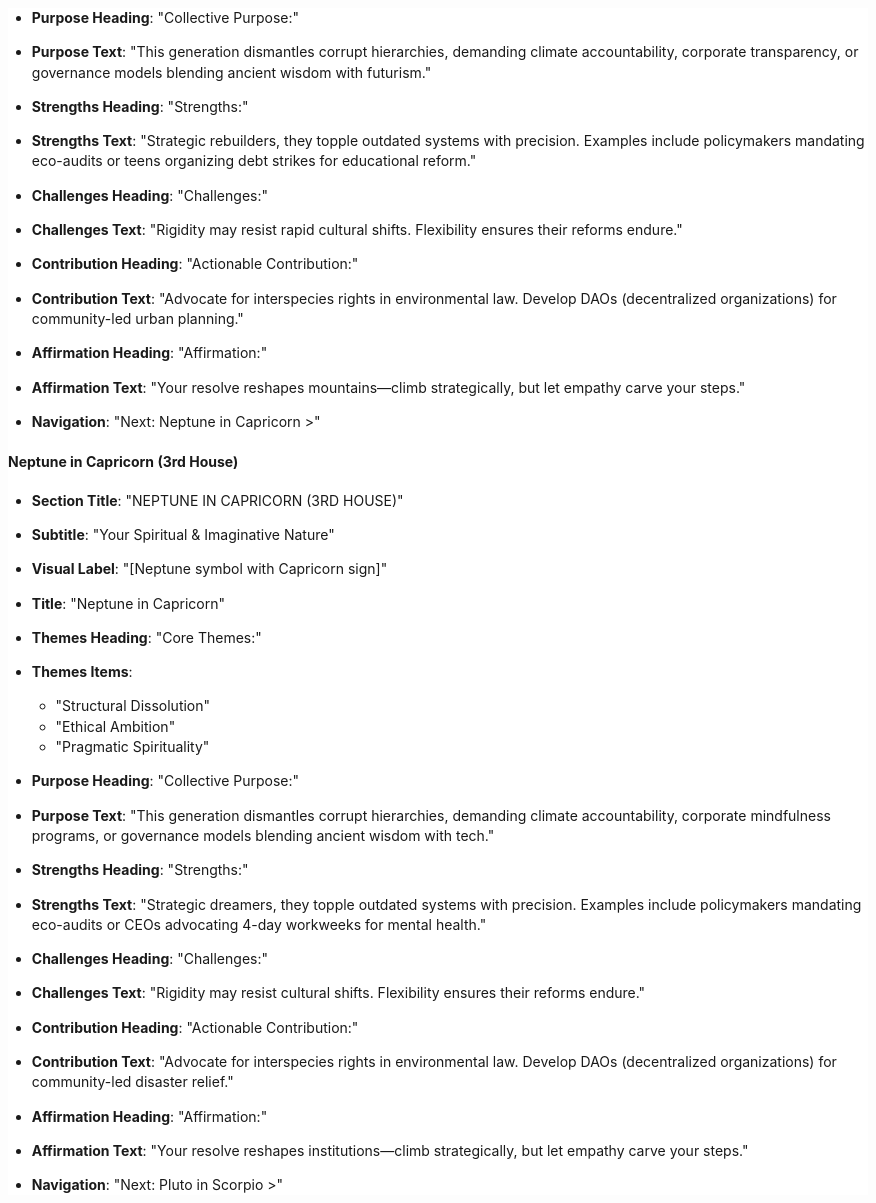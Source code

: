 - **Purpose Heading**: "Collective Purpose:"
- **Purpose Text**: "This generation dismantles corrupt hierarchies, demanding climate accountability, corporate transparency, or governance models blending ancient wisdom with futurism."

- **Strengths Heading**: "Strengths:"
- **Strengths Text**: "Strategic rebuilders, they topple outdated systems with precision. Examples include policymakers mandating eco-audits or teens organizing debt strikes for educational reform."

- **Challenges Heading**: "Challenges:"
- **Challenges Text**: "Rigidity may resist rapid cultural shifts. Flexibility ensures their reforms endure."

- **Contribution Heading**: "Actionable Contribution:"
- **Contribution Text**: "Advocate for interspecies rights in environmental law. Develop DAOs (decentralized organizations) for community-led urban planning."

- **Affirmation Heading**: "Affirmation:"
- **Affirmation Text**: "Your resolve reshapes mountains—climb strategically, but let empathy carve your steps."

- **Navigation**: "Next: Neptune in Capricorn >"

#### Neptune in Capricorn (3rd House)
- **Section Title**: "NEPTUNE IN CAPRICORN (3RD HOUSE)"
- **Subtitle**: "Your Spiritual & Imaginative Nature"
- **Visual Label**: "[Neptune symbol with Capricorn sign]"

- **Title**: "Neptune in Capricorn"

- **Themes Heading**: "Core Themes:"
- **Themes Items**:
  - "Structural Dissolution"
  - "Ethical Ambition"
  - "Pragmatic Spirituality"

- **Purpose Heading**: "Collective Purpose:"
- **Purpose Text**: "This generation dismantles corrupt hierarchies, demanding climate accountability, corporate mindfulness programs, or governance models blending ancient wisdom with tech."

- **Strengths Heading**: "Strengths:"
- **Strengths Text**: "Strategic dreamers, they topple outdated systems with precision. Examples include policymakers mandating eco-audits or CEOs advocating 4-day workweeks for mental health."

- **Challenges Heading**: "Challenges:"
- **Challenges Text**: "Rigidity may resist cultural shifts. Flexibility ensures their reforms endure."

- **Contribution Heading**: "Actionable Contribution:"
- **Contribution Text**: "Advocate for interspecies rights in environmental law. Develop DAOs (decentralized organizations) for community-led disaster relief."

- **Affirmation Heading**: "Affirmation:"
- **Affirmation Text**: "Your resolve reshapes institutions—climb strategically, but let empathy carve your steps."

- **Navigation**: "Next: Pluto in Scorpio >"
